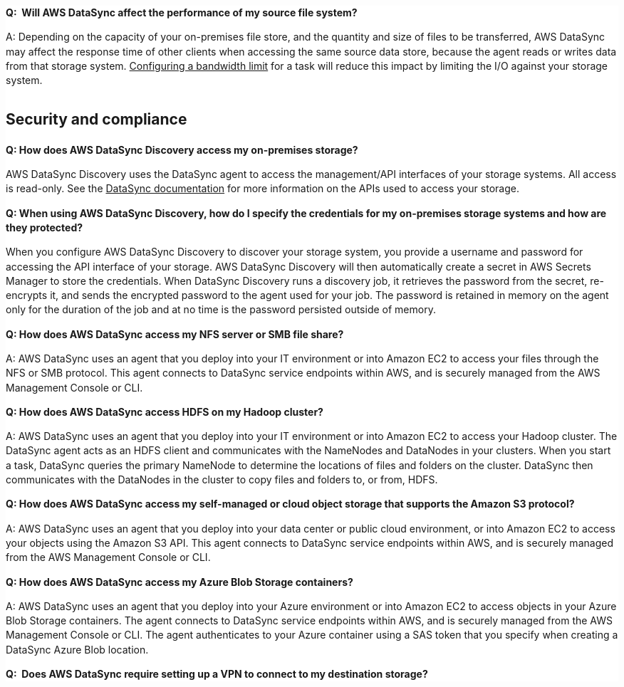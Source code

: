 **Q:  Will AWS DataSync affect the performance of my source file system?**

A: Depending on the capacity of your on-premises file store, and the quantity and size of files to be transferred, AWS DataSync may affect the response time of other clients when accessing the same source data store, because the agent reads or writes data from that storage system. [Configuring a bandwidth limit](https://docs.aws.amazon.com/datasync/latest/userguide/create-task.html) for a task will reduce this impact by limiting the I/O against your storage system.

## Security and compliance

**Q: How does AWS DataSync Discovery access my on-premises storage?**

AWS DataSync Discovery uses the DataSync agent to access the management/API interfaces of your storage systems. All access is read-only. See the [DataSync documentation](https://docs.aws.amazon.com/datasync/latest/userguide/what-is-datasync.html) for more information on the APIs used to access your storage.

**Q: When using AWS DataSync Discovery, how do I specify the credentials for my on-premises storage systems and how are they protected?**

When you configure AWS DataSync Discovery to discover your storage system, you provide a username and password for accessing the API interface of your storage. AWS DataSync Discovery will then automatically create a secret in AWS Secrets Manager to store the credentials. When DataSync Discovery runs a discovery job, it retrieves the password from the secret, re-encrypts it, and sends the encrypted password to the agent used for your job. The password is retained in memory on the agent only for the duration of the job and at no time is the password persisted outside of memory.

**Q: How does AWS DataSync access my NFS server or SMB file share?**

A: AWS DataSync uses an agent that you deploy into your IT environment or into Amazon EC2 to access your files through the NFS or SMB protocol. This agent connects to DataSync service endpoints within AWS, and is securely managed from the AWS Management Console or CLI.

**Q: How does AWS DataSync access HDFS on my Hadoop cluster?**

A: AWS DataSync uses an agent that you deploy into your IT environment or into Amazon EC2 to access your Hadoop cluster. The DataSync agent acts as an HDFS client and communicates with the NameNodes and DataNodes in your clusters. When you start a task, DataSync queries the primary NameNode to determine the locations of files and folders on the cluster. DataSync then communicates with the DataNodes in the cluster to copy files and folders to, or from, HDFS.

**Q: How does AWS DataSync access my self-managed or cloud object storage that supports the Amazon S3 protocol?**

A: AWS DataSync uses an agent that you deploy into your data center or public cloud environment, or into Amazon EC2 to access your objects using the Amazon S3 API. This agent connects to DataSync service endpoints within AWS, and is securely managed from the AWS Management Console or CLI.

**Q: How does AWS DataSync access my Azure Blob Storage containers?**

A: AWS DataSync uses an agent that you deploy into your Azure environment or into Amazon EC2 to access objects in your Azure Blob Storage containers. The agent connects to DataSync service endpoints within AWS, and is securely managed from the AWS Management Console or CLI. The agent authenticates to your Azure container using a SAS token that you specify when creating a DataSync Azure Blob location.

**Q:  Does AWS DataSync require setting up a VPN to connect to my destination storage?**
